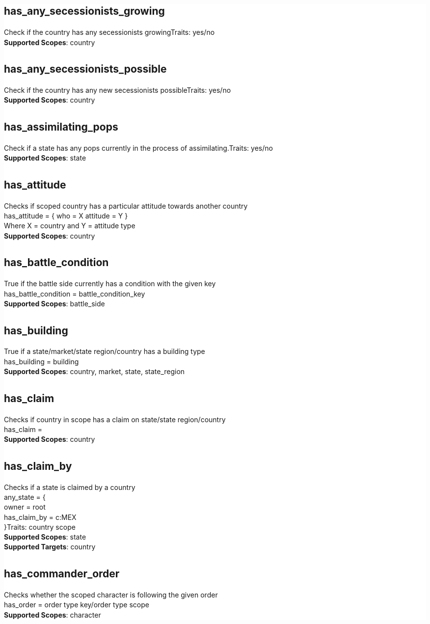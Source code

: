 ## has_any_secessionists_growing
Check if the country has any secessionists growingTraits: yes/no   
**Supported Scopes**: country  

## has_any_secessionists_possible
Check if the country has any new secessionists possibleTraits: yes/no   
**Supported Scopes**: country  

## has_assimilating_pops
Check if a state has any pops currently in the process of assimilating.Traits: yes/no   
**Supported Scopes**: state  

## has_attitude
Checks if scoped country has a particular attitude towards another country  
has_attitude = { who = X attitude = Y }  
Where X = country and Y = attitude type  
**Supported Scopes**: country  

## has_battle_condition
True if the battle side currently has a condition with the given key  
has_battle_condition = battle_condition_key  
**Supported Scopes**: battle_side  

## has_building
True if a state/market/state region/country has a building type  
has_building = building  
**Supported Scopes**: country, market, state, state_region  

## has_claim
Checks if country in scope has a claim on state/state region/country  
has_claim = <scope>  
**Supported Scopes**: country  

## has_claim_by
Checks if a state is claimed by a country  
any_state = {  
	owner = root  
	has_claim_by = c:MEX  
}Traits: country scope  
**Supported Scopes**: state  
**Supported Targets**: country  

## has_commander_order
Checks whether the scoped character is following the given order  
has_order = order type key/order type scope  
**Supported Scopes**: character  
